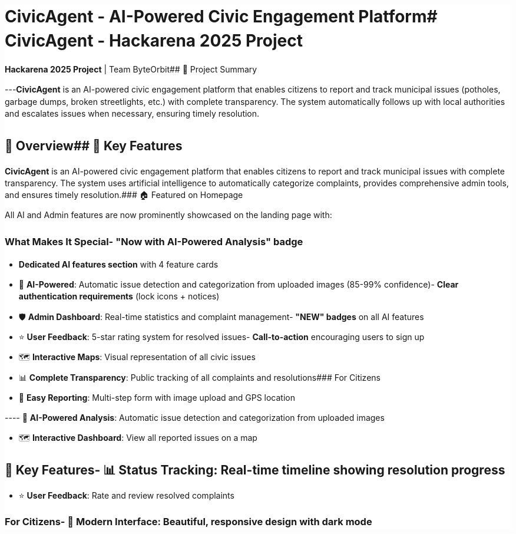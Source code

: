 # CivicAgent - AI-Powered Civic Engagement Platform# CivicAgent - Hackarena 2025 Project



**Hackarena 2025 Project** | Team ByteOrbit## 🎯 Project Summary



---**CivicAgent** is an AI-powered civic engagement platform that enables citizens to report and track municipal issues (potholes, garbage dumps, broken streetlights, etc.) with complete transparency. The system automatically follows up with local authorities and escalates issues when necessary, ensuring timely resolution.



## 🎯 Overview## 🌟 Key Features



**CivicAgent** is an AI-powered civic engagement platform that enables citizens to report and track municipal issues with complete transparency. The system uses artificial intelligence to automatically categorize complaints, provides comprehensive admin tools, and ensures timely resolution.### 🏠 Featured on Homepage

All AI and Admin features are now prominently showcased on the landing page with:

### What Makes It Special- **"Now with AI-Powered Analysis"** badge

- **Dedicated AI features section** with 4 feature cards

- 🤖 **AI-Powered**: Automatic issue detection and categorization from uploaded images (85-99% confidence)- **Clear authentication requirements** (lock icons + notices)

- 🛡️ **Admin Dashboard**: Real-time statistics and complaint management- **"NEW" badges** on all AI features

- ⭐ **User Feedback**: 5-star rating system for resolved issues- **Call-to-action** encouraging users to sign up

- 🗺️ **Interactive Maps**: Visual representation of all civic issues

- 📊 **Complete Transparency**: Public tracking of all complaints and resolutions### For Citizens

- 📸 **Easy Reporting**: Multi-step form with image upload and GPS location

---- 🤖 **AI-Powered Analysis**: Automatic issue detection and categorization from uploaded images

- 🗺️ **Interactive Dashboard**: View all reported issues on a map

## 🌟 Key Features- 📊 **Status Tracking**: Real-time timeline showing resolution progress

- ⭐ **User Feedback**: Rate and review resolved complaints

### For Citizens- 🌙 **Modern Interface**: Beautiful, responsive design with dark mode
